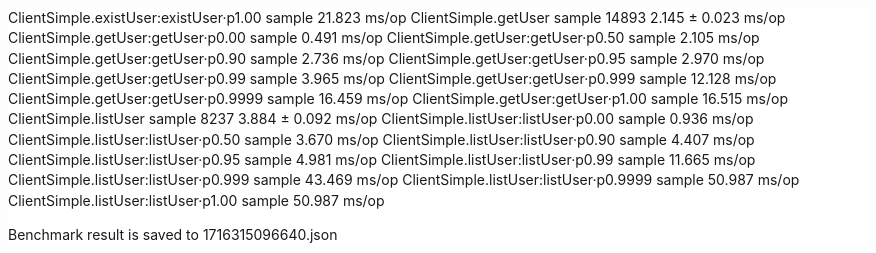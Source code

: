 ClientSimple.existUser:existUser·p1.00      sample         21.823           ms/op
ClientSimple.getUser                        sample  14893   2.145 ± 0.023   ms/op
ClientSimple.getUser:getUser·p0.00          sample          0.491           ms/op
ClientSimple.getUser:getUser·p0.50          sample          2.105           ms/op
ClientSimple.getUser:getUser·p0.90          sample          2.736           ms/op
ClientSimple.getUser:getUser·p0.95          sample          2.970           ms/op
ClientSimple.getUser:getUser·p0.99          sample          3.965           ms/op
ClientSimple.getUser:getUser·p0.999         sample         12.128           ms/op
ClientSimple.getUser:getUser·p0.9999        sample         16.459           ms/op
ClientSimple.getUser:getUser·p1.00          sample         16.515           ms/op
ClientSimple.listUser                       sample   8237   3.884 ± 0.092   ms/op
ClientSimple.listUser:listUser·p0.00        sample          0.936           ms/op
ClientSimple.listUser:listUser·p0.50        sample          3.670           ms/op
ClientSimple.listUser:listUser·p0.90        sample          4.407           ms/op
ClientSimple.listUser:listUser·p0.95        sample          4.981           ms/op
ClientSimple.listUser:listUser·p0.99        sample         11.665           ms/op
ClientSimple.listUser:listUser·p0.999       sample         43.469           ms/op
ClientSimple.listUser:listUser·p0.9999      sample         50.987           ms/op
ClientSimple.listUser:listUser·p1.00        sample         50.987           ms/op

Benchmark result is saved to 1716315096640.json
